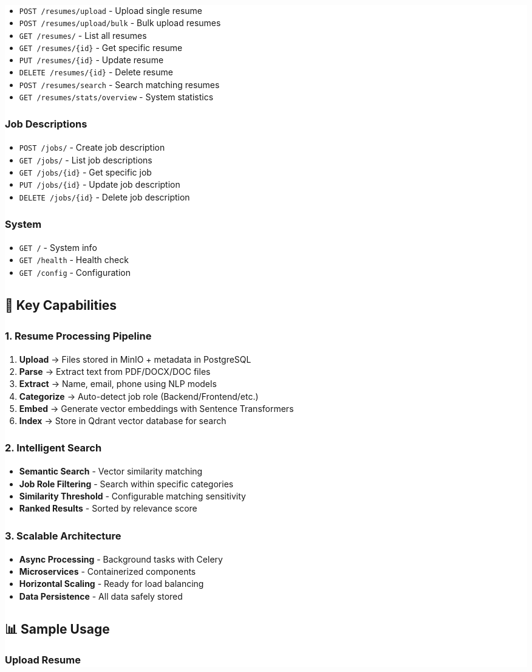 - `POST /resumes/upload` - Upload single resume
- `POST /resumes/upload/bulk` - Bulk upload resumes
- `GET /resumes/` - List all resumes
- `GET /resumes/{id}` - Get specific resume
- `PUT /resumes/{id}` - Update resume
- `DELETE /resumes/{id}` - Delete resume
- `POST /resumes/search` - Search matching resumes
- `GET /resumes/stats/overview` - System statistics

### Job Descriptions

- `POST /jobs/` - Create job description
- `GET /jobs/` - List job descriptions
- `GET /jobs/{id}` - Get specific job
- `PUT /jobs/{id}` - Update job description
- `DELETE /jobs/{id}` - Delete job description

### System

- `GET /` - System info
- `GET /health` - Health check
- `GET /config` - Configuration

## 🎯 Key Capabilities

### 1. Resume Processing Pipeline

1. **Upload** → Files stored in MinIO + metadata in PostgreSQL
2. **Parse** → Extract text from PDF/DOCX/DOC files
3. **Extract** → Name, email, phone using NLP models
4. **Categorize** → Auto-detect job role (Backend/Frontend/etc.)
5. **Embed** → Generate vector embeddings with Sentence Transformers
6. **Index** → Store in Qdrant vector database for search

### 2. Intelligent Search

- **Semantic Search** - Vector similarity matching
- **Job Role Filtering** - Search within specific categories
- **Similarity Threshold** - Configurable matching sensitivity
- **Ranked Results** - Sorted by relevance score

### 3. Scalable Architecture

- **Async Processing** - Background tasks with Celery
- **Microservices** - Containerized components
- **Horizontal Scaling** - Ready for load balancing
- **Data Persistence** - All data safely stored

## 📊 Sample Usage

### Upload Resume

